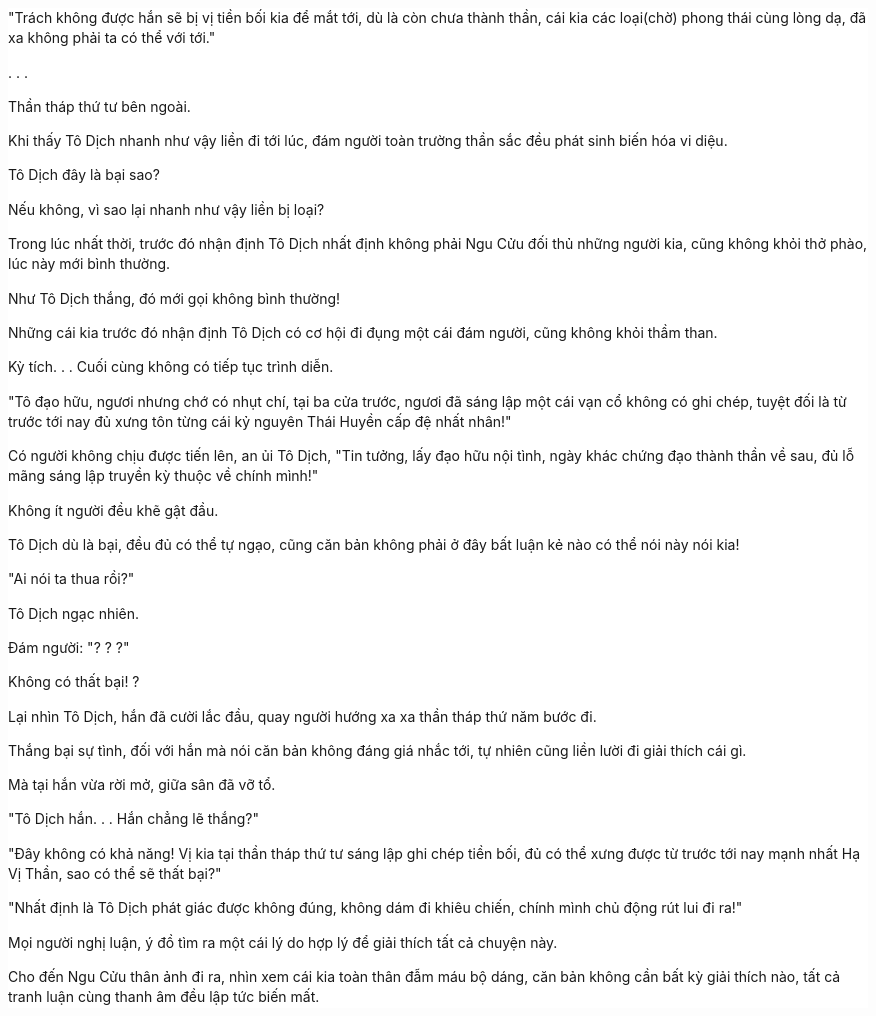 "Trách không được hắn sẽ bị vị tiền bối kia để mắt tới, dù là còn chưa thành thần, cái kia các loại(chờ) phong thái cùng lòng dạ, đã xa không phải ta có thể với tới."

. . .

Thần tháp thứ tư bên ngoài.

Khi thấy Tô Dịch nhanh như vậy liền đi tới lúc, đám người toàn trường thần sắc đều phát sinh biến hóa vi diệu.

Tô Dịch đây là bại sao?

Nếu không, vì sao lại nhanh như vậy liền bị loại?

Trong lúc nhất thời, trước đó nhận định Tô Dịch nhất định không phải Ngu Cửu đối thủ những người kia, cũng không khỏi thở phào, lúc này mới bình thường.

Như Tô Dịch thắng, đó mới gọi không bình thường!

Những cái kia trước đó nhận định Tô Dịch có cơ hội đi đụng một cái đám người, cũng không khỏi thầm than.

Kỳ tích. . . Cuối cùng không có tiếp tục trình diễn.

"Tô đạo hữu, ngươi nhưng chớ có nhụt chí, tại ba cửa trước, ngươi đã sáng lập một cái vạn cổ không có ghi chép, tuyệt đối là từ trước tới nay đủ xưng tôn từng cái kỷ nguyên Thái Huyền cấp đệ nhất nhân!"

Có người không chịu được tiến lên, an ủi Tô Dịch, "Tin tưởng, lấy đạo hữu nội tình, ngày khác chứng đạo thành thần về sau, đủ lỗ mãng sáng lập truyền kỳ thuộc về chính mình!"

Không ít người đều khẽ gật đầu.

Tô Dịch dù là bại, đều đủ có thể tự ngạo, cũng căn bản không phải ở đây bất luận kẻ nào có thể nói này nói kia!

"Ai nói ta thua rồi?"

Tô Dịch ngạc nhiên.

Đám người: "? ? ?"

Không có thất bại! ?

Lại nhìn Tô Dịch, hắn đã cười lắc đầu, quay người hướng xa xa thần tháp thứ năm bước đi.

Thắng bại sự tình, đối với hắn mà nói căn bản không đáng giá nhắc tới, tự nhiên cũng liền lười đi giải thích cái gì.

Mà tại hắn vừa rời mở, giữa sân đã vỡ tổ.

"Tô Dịch hắn. . . Hắn chẳng lẽ thắng?"

"Đây không có khả năng! Vị kia tại thần tháp thứ tư sáng lập ghi chép tiền bối, đủ có thể xưng được từ trước tới nay mạnh nhất Hạ Vị Thần, sao có thể sẽ thất bại?"

"Nhất định là Tô Dịch phát giác được không đúng, không dám đi khiêu chiến, chính mình chủ động rút lui đi ra!"

Mọi người nghị luận, ý đồ tìm ra một cái lý do hợp lý để giải thích tất cả chuyện này.

Cho đến Ngu Cửu thân ảnh đi ra, nhìn xem cái kia toàn thân đẫm máu bộ dáng, căn bản không cần bất kỳ giải thích nào, tất cả tranh luận cùng thanh âm đều lập tức biến mất.
